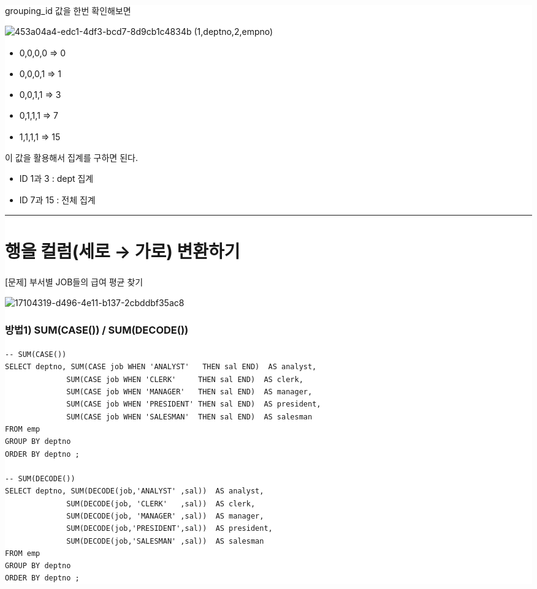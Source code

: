 
  
grouping_id 값을 한번 확인해보면

![453a04a4-edc1-4df3-bcd7-8d9cb1c4834b](https://prod-files-secure.s3.us-west-2.amazonaws.com/d575ed96-de76-4b49-9077-84702d32c50e/1a73a3cb-5a6d-40fd-9c7b-912b9eda38a9/Untitled.png?X-Amz-Algorithm=AWS4-HMAC-SHA256&X-Amz-Content-Sha256=UNSIGNED-PAYLOAD&X-Amz-Credential=AKIAT73L2G45HZZMZUHI%2F20240420%2Fus-west-2%2Fs3%2Faws4_request&X-Amz-Date=20240420T193954Z&X-Amz-Expires=3600&X-Amz-Signature=759aa7262144770f814b3b580cdb1be73152bed25144d3ad92190a7c0997bf18&X-Amz-SignedHeaders=host&x-id=GetObject)
(1,deptno,2,empno) 

- 0,0,0,0 ⇒ 0

- 0,0,0,1 ⇒ 1

- 0,0,1,1 ⇒ 3

- 0,1,1,1 ⇒ 7

- 1,1,1,1 ⇒ 15

  
이 값을 활용해서 집계를 구하면 된다.

- ID 1과 3 : dept 집계

- ID 7과 15 : 전체 집계

  
_______
# 행을 컬럼(세로 → 가로) 변환하기

[문제] 부서별 JOB들의 급여 평균 찾기

![17104319-d496-4e11-b137-2cbddbf35ac8](https://prod-files-secure.s3.us-west-2.amazonaws.com/d575ed96-de76-4b49-9077-84702d32c50e/c9b14145-8d90-4807-948d-4cf8b298ad88/Untitled.png?X-Amz-Algorithm=AWS4-HMAC-SHA256&X-Amz-Content-Sha256=UNSIGNED-PAYLOAD&X-Amz-Credential=AKIAT73L2G45HZZMZUHI%2F20240420%2Fus-west-2%2Fs3%2Faws4_request&X-Amz-Date=20240420T193954Z&X-Amz-Expires=3600&X-Amz-Signature=61eb3e8850767b56e8b49e3b9f8cc7f3b747d4ee40b54f9f958443a1c51f0981&X-Amz-SignedHeaders=host&x-id=GetObject)
### 방법1) SUM(CASE()) / SUM(DECODE())


 ``` 
-- SUM(CASE())
SELECT deptno, SUM(CASE job WHEN 'ANALYST'   THEN sal END)  AS analyst, 
               SUM(CASE job WHEN 'CLERK'     THEN sal END)  AS clerk, 
               SUM(CASE job WHEN 'MANAGER'   THEN sal END)  AS manager,
               SUM(CASE job WHEN 'PRESIDENT' THEN sal END)  AS president, 
               SUM(CASE job WHEN 'SALESMAN'  THEN sal END)  AS salesman
 FROM emp 
 GROUP BY deptno 
 ORDER BY deptno ;
 
 -- SUM(DECODE())
 SELECT deptno, SUM(DECODE(job,'ANALYST' ,sal))  AS analyst, 
               SUM(DECODE(job, 'CLERK'   ,sal))  AS clerk, 
               SUM(DECODE(job, 'MANAGER' ,sal))  AS manager,
               SUM(DECODE(job,'PRESIDENT',sal))  AS president, 
               SUM(DECODE(job,'SALESMAN' ,sal))  AS salesman
 FROM emp 
 GROUP BY deptno 
 ORDER BY deptno ;
 ``` 
